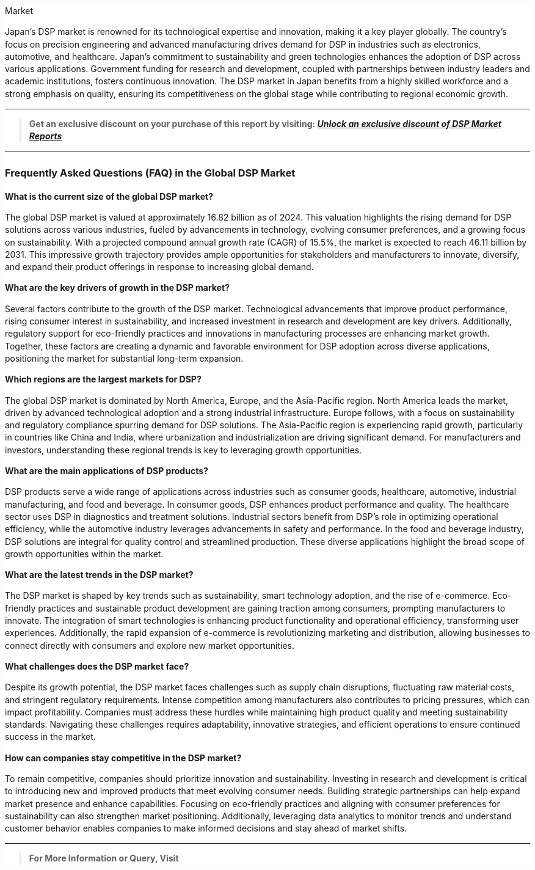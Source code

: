 Market</h3><p>Japan&rsquo;s DSP market is renowned for its technological expertise and innovation, making it a key player globally. The country&rsquo;s focus on precision engineering and advanced manufacturing drives demand for DSP in industries such as electronics, automotive, and healthcare. Japan&rsquo;s commitment to sustainability and green technologies enhances the adoption of DSP across various applications. Government funding for research and development, coupled with partnerships between industry leaders and academic institutions, fosters continuous innovation. The DSP market in Japan benefits from a highly skilled workforce and a strong emphasis on quality, ensuring its competitiveness on the global stage while contributing to regional economic growth.</p><hr /><blockquote><p><strong>Get an exclusive discount on your purchase of this report by visiting: <em><a href="://marketresearchpulse.com/ask-for-discount/67672?utm_source=Github&amp;utm_medium=0115">Unlock an exclusive discount of DSP Market Reports</a></em>&nbsp;</strong></p></blockquote><hr /><h3>Frequently Asked Questions (FAQ) in the Global DSP Market</h3><p><strong>What is the current size of the global DSP market?</strong></p><p>The global DSP market is valued at approximately 16.82 billion as of 2024. This valuation highlights the rising demand for DSP solutions across various industries, fueled by advancements in technology, evolving consumer preferences, and a growing focus on sustainability. With a projected compound annual growth rate (CAGR) of 15.5%, the market is expected to reach 46.11 billion by 2031. This impressive growth trajectory provides ample opportunities for stakeholders and manufacturers to innovate, diversify, and expand their product offerings in response to increasing global demand.</p><p><strong>What are the key drivers of growth in the DSP market?</strong></p><p>Several factors contribute to the growth of the DSP market. Technological advancements that improve product performance, rising consumer interest in sustainability, and increased investment in research and development are key drivers. Additionally, regulatory support for eco-friendly practices and innovations in manufacturing processes are enhancing market growth. Together, these factors are creating a dynamic and favorable environment for DSP adoption across diverse applications, positioning the market for substantial long-term expansion.</p><p><strong>Which regions are the largest markets for DSP?</strong></p><p>The global DSP market is dominated by North America, Europe, and the Asia-Pacific region. North America leads the market, driven by advanced technological adoption and a strong industrial infrastructure. Europe follows, with a focus on sustainability and regulatory compliance spurring demand for DSP solutions. The Asia-Pacific region is experiencing rapid growth, particularly in countries like China and India, where urbanization and industrialization are driving significant demand. For manufacturers and investors, understanding these regional trends is key to leveraging growth opportunities.</p><p><strong>What are the main applications of DSP products?</strong></p><p>DSP products serve a wide range of applications across industries such as consumer goods, healthcare, automotive, industrial manufacturing, and food and beverage. In consumer goods, DSP enhances product performance and quality. The healthcare sector uses DSP in diagnostics and treatment solutions. Industrial sectors benefit from DSP&rsquo;s role in optimizing operational efficiency, while the automotive industry leverages advancements in safety and performance. In the food and beverage industry, DSP solutions are integral for quality control and streamlined production. These diverse applications highlight the broad scope of growth opportunities within the market.</p><p><strong>What are the latest trends in the DSP market?</strong></p><p>The DSP market is shaped by key trends such as sustainability, smart technology adoption, and the rise of e-commerce. Eco-friendly practices and sustainable product development are gaining traction among consumers, prompting manufacturers to innovate. The integration of smart technologies is enhancing product functionality and operational efficiency, transforming user experiences. Additionally, the rapid expansion of e-commerce is revolutionizing marketing and distribution, allowing businesses to connect directly with consumers and explore new market opportunities.</p><p><strong>What challenges does the DSP market face?</strong></p><p>Despite its growth potential, the DSP market faces challenges such as supply chain disruptions, fluctuating raw material costs, and stringent regulatory requirements. Intense competition among manufacturers also contributes to pricing pressures, which can impact profitability. Companies must address these hurdles while maintaining high product quality and meeting sustainability standards. Navigating these challenges requires adaptability, innovative strategies, and efficient operations to ensure continued success in the market.</p><p><strong>How can companies stay competitive in the DSP market?</strong></p><p>To remain competitive, companies should prioritize innovation and sustainability. Investing in research and development is critical to introducing new and improved products that meet evolving consumer needs. Building strategic partnerships can help expand market presence and enhance capabilities. Focusing on eco-friendly practices and aligning with consumer preferences for sustainability can also strengthen market positioning. Additionally, leveraging data analytics to monitor trends and understand customer behavior enables companies to make informed decisions and stay ahead of market shifts.</p><hr /><blockquote><p><strong>For More Information or Query, Visit